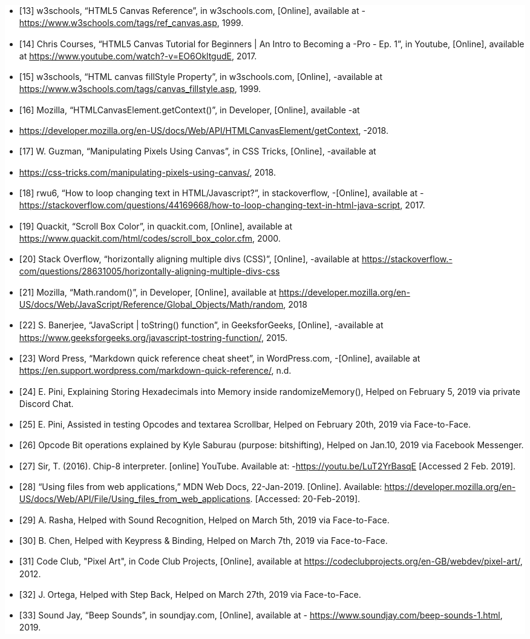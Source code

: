 -  [13] w3schools, “HTML5 Canvas Reference”, in w3schools.com, [Online], available at - https://www.w3schools.com/tags/ref_canvas.asp, 1999.

-  [14] Chris Courses, “HTML5 Canvas Tutorial for Beginners | An Intro to Becoming a -Pro - Ep. 1”, in Youtube,  [Online], available at https://www.youtube.com/watch?-v=EO6OkltgudE, 2017.
-  [15] w3schools, “HTML canvas fillStyle Property”, in w3schools.com, [Online], -available at https://www.w3schools.com/tags/canvas_fillstyle.asp, 1999.

-  [16] Mozilla, “HTMLCanvasElement.getContext()”, in Developer, [Online], available -at 
-  https://developer.mozilla.org/en-US/docs/Web/API/HTMLCanvasElement/getContext, -2018.

-  [17] W. Guzman, “Manipulating Pixels Using Canvas”, in CSS Tricks, [Online], -available at 
-  https://css-tricks.com/manipulating-pixels-using-canvas/, 2018.

-  [18] rwu6, “How to loop changing text in HTML/Javascript?”, in stackoverflow, -[Online], available at -https://stackoverflow.com/questions/44169668/how-to-loop-changing-text-in-html-java-script, 2017.

-  [19] Quackit, “Scroll Box Color”, in quackit.com, [Online], available at 
  https://www.quackit.com/html/codes/scroll_box_color.cfm, 2000.

-  [20] Stack Overflow, “horizontally aligning multiple divs (CSS)”, [Online],  -available at
  https://stackoverflow.-com/questions/28631005/horizontally-aligning-multiple-divs-css

-  [21] Mozilla, “Math.random()”, in Developer, [Online], available at
  https://developer.mozilla.org/en-US/docs/Web/JavaScript/Reference/Global_Objects/Math/random, 2018

-  [22] S. Banerjee, “JavaScript | toString() function”, in GeeksforGeeks, [Online], -available at https://www.geeksforgeeks.org/javascript-tostring-function/, 2015.

-  [23] Word Press, “Markdown quick reference cheat sheet”, in WordPress.com,  -[Online], available at https://en.support.wordpress.com/markdown-quick-reference/, n.d.

-  [24] E. Pini, Explaining Storing Hexadecimals into Memory inside randomizeMemory(), Helped on February 5, 2019 via private Discord Chat.
  
-  [25] E. Pini, Assisted in testing Opcodes and textarea Scrollbar, Helped on February 20th, 2019 via Face-to-Face.

-  [26] Opcode Bit operations explained by Kyle Saburau (purpose: bitshifting), Helped on Jan.10, 2019 via Facebook Messenger. 

-  [27] Sir, T. (2016). Chip-8 interpreter. [online] YouTube. Available at: -https://youtu.be/LuT2YrBasqE [Accessed 2 Feb. 2019].

- [28] “Using files from web applications,” MDN Web Docs, 22-Jan-2019. [Online]. Available: https://developer.mozilla.org/en-US/docs/Web/API/File/Using_files_from_web_applications. [Accessed: 20-Feb-2019]. 

- [29] A. Rasha, Helped with Sound Recognition, Helped on March 5th, 2019 via Face-to-Face.

- [30] B. Chen, Helped with Keypress & Binding, Helped on March 7th, 2019 via Face-to-Face.

- [31]  Code Club, "Pixel Art", in Code Club Projects, [Online], available at https://codeclubprojects.org/en-GB/webdev/pixel-art/, 2012.

- [32] J. Ortega, Helped with Step Back, Helped on March 27th, 2019 via Face-to-Face.

- [33] Sound Jay, “Beep Sounds”, in soundjay.com, [Online], available at - https://www.soundjay.com/beep-sounds-1.html, 2019.
